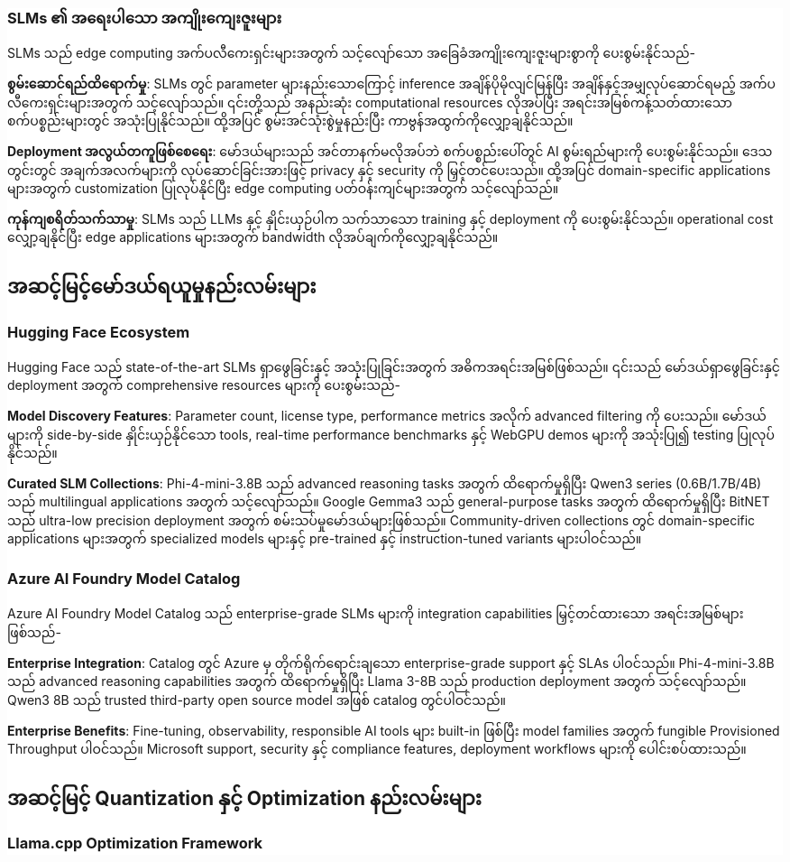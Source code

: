 ### SLMs ၏ အရေးပါသော အကျိုးကျေးဇူးများ

SLMs သည် edge computing အက်ပလီကေးရှင်းများအတွက် သင့်လျော်သော အခြေခံအကျိုးကျေးဇူးများစွာကို ပေးစွမ်းနိုင်သည်-

**စွမ်းဆောင်ရည်ထိရောက်မှု**: SLMs တွင် parameter များနည်းသောကြောင့် inference အချိန်ပိုမိုလျင်မြန်ပြီး အချိန်နှင့်အမျှလုပ်ဆောင်ရမည့် အက်ပလီကေးရှင်းများအတွက် သင့်လျော်သည်။ ၎င်းတို့သည် အနည်းဆုံး computational resources လိုအပ်ပြီး အရင်းအမြစ်ကန့်သတ်ထားသော စက်ပစ္စည်းများတွင် အသုံးပြုနိုင်သည်။ ထို့အပြင် စွမ်းအင်သုံးစွဲမှုနည်းပြီး ကာဗွန်အထွက်ကိုလျှော့ချနိုင်သည်။

**Deployment အလွယ်တကူဖြစ်စေရေး**: မော်ဒယ်များသည် အင်တာနက်မလိုအပ်ဘဲ စက်ပစ္စည်းပေါ်တွင် AI စွမ်းရည်များကို ပေးစွမ်းနိုင်သည်။ ဒေသတွင်းတွင် အချက်အလက်များကို လုပ်ဆောင်ခြင်းအားဖြင့် privacy နှင့် security ကို မြှင့်တင်ပေးသည်။ ထို့အပြင် domain-specific applications များအတွက် customization ပြုလုပ်နိုင်ပြီး edge computing ပတ်ဝန်းကျင်များအတွက် သင့်လျော်သည်။

**ကုန်ကျစရိတ်သက်သာမှု**: SLMs သည် LLMs နှင့် နှိုင်းယှဉ်ပါက သက်သာသော training နှင့် deployment ကို ပေးစွမ်းနိုင်သည်။ operational cost လျှော့ချနိုင်ပြီး edge applications များအတွက် bandwidth လိုအပ်ချက်ကိုလျှော့ချနိုင်သည်။

## အဆင့်မြင့်မော်ဒယ်ရယူမှုနည်းလမ်းများ

### Hugging Face Ecosystem

Hugging Face သည် state-of-the-art SLMs ရှာဖွေခြင်းနှင့် အသုံးပြုခြင်းအတွက် အဓိကအရင်းအမြစ်ဖြစ်သည်။ ၎င်းသည် မော်ဒယ်ရှာဖွေခြင်းနှင့် deployment အတွက် comprehensive resources များကို ပေးစွမ်းသည်-

**Model Discovery Features**: Parameter count, license type, performance metrics အလိုက် advanced filtering ကို ပေးသည်။ မော်ဒယ်များကို side-by-side နှိုင်းယှဉ်နိုင်သော tools, real-time performance benchmarks နှင့် WebGPU demos များကို အသုံးပြု၍ testing ပြုလုပ်နိုင်သည်။

**Curated SLM Collections**: Phi-4-mini-3.8B သည် advanced reasoning tasks အတွက် ထိရောက်မှုရှိပြီး Qwen3 series (0.6B/1.7B/4B) သည် multilingual applications အတွက် သင့်လျော်သည်။ Google Gemma3 သည် general-purpose tasks အတွက် ထိရောက်မှုရှိပြီး BitNET သည် ultra-low precision deployment အတွက် စမ်းသပ်မှုမော်ဒယ်များဖြစ်သည်။ Community-driven collections တွင် domain-specific applications များအတွက် specialized models များနှင့် pre-trained နှင့် instruction-tuned variants များပါဝင်သည်။

### Azure AI Foundry Model Catalog

Azure AI Foundry Model Catalog သည် enterprise-grade SLMs များကို integration capabilities မြှင့်တင်ထားသော အရင်းအမြစ်များဖြစ်သည်-

**Enterprise Integration**: Catalog တွင် Azure မှ တိုက်ရိုက်ရောင်းချသော enterprise-grade support နှင့် SLAs ပါဝင်သည်။ Phi-4-mini-3.8B သည် advanced reasoning capabilities အတွက် ထိရောက်မှုရှိပြီး Llama 3-8B သည် production deployment အတွက် သင့်လျော်သည်။ Qwen3 8B သည် trusted third-party open source model အဖြစ် catalog တွင်ပါဝင်သည်။

**Enterprise Benefits**: Fine-tuning, observability, responsible AI tools များ built-in ဖြစ်ပြီး model families အတွက် fungible Provisioned Throughput ပါဝင်သည်။ Microsoft support, security နှင့် compliance features, deployment workflows များကို ပေါင်းစပ်ထားသည်။

## အဆင့်မြင့် Quantization နှင့် Optimization နည်းလမ်းများ

### Llama.cpp Optimization Framework
